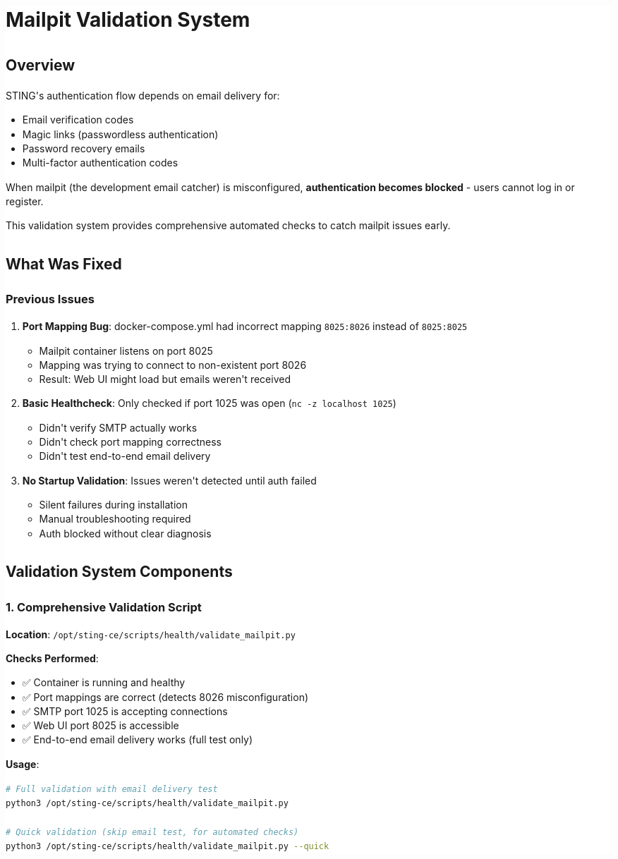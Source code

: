 # Mailpit Validation System

## Overview

STING's authentication flow depends on email delivery for:
- Email verification codes
- Magic links (passwordless authentication)
- Password recovery emails
- Multi-factor authentication codes

When mailpit (the development email catcher) is misconfigured, **authentication becomes blocked** - users cannot log in or register.

This validation system provides comprehensive automated checks to catch mailpit issues early.

## What Was Fixed

### Previous Issues

1. **Port Mapping Bug**: docker-compose.yml had incorrect mapping `8025:8026` instead of `8025:8025`
   - Mailpit container listens on port 8025
   - Mapping was trying to connect to non-existent port 8026
   - Result: Web UI might load but emails weren't received

2. **Basic Healthcheck**: Only checked if port 1025 was open (`nc -z localhost 1025`)
   - Didn't verify SMTP actually works
   - Didn't check port mapping correctness
   - Didn't test end-to-end email delivery

3. **No Startup Validation**: Issues weren't detected until auth failed
   - Silent failures during installation
   - Manual troubleshooting required
   - Auth blocked without clear diagnosis

## Validation System Components

### 1. Comprehensive Validation Script

**Location**: `/opt/sting-ce/scripts/health/validate_mailpit.py`

**Checks Performed**:
- ✅ Container is running and healthy
- ✅ Port mappings are correct (detects 8026 misconfiguration)
- ✅ SMTP port 1025 is accepting connections
- ✅ Web UI port 8025 is accessible
- ✅ End-to-end email delivery works (full test only)

**Usage**:

```bash
# Full validation with email delivery test
python3 /opt/sting-ce/scripts/health/validate_mailpit.py

# Quick validation (skip email test, for automated checks)
python3 /opt/sting-ce/scripts/health/validate_mailpit.py --quick
```
